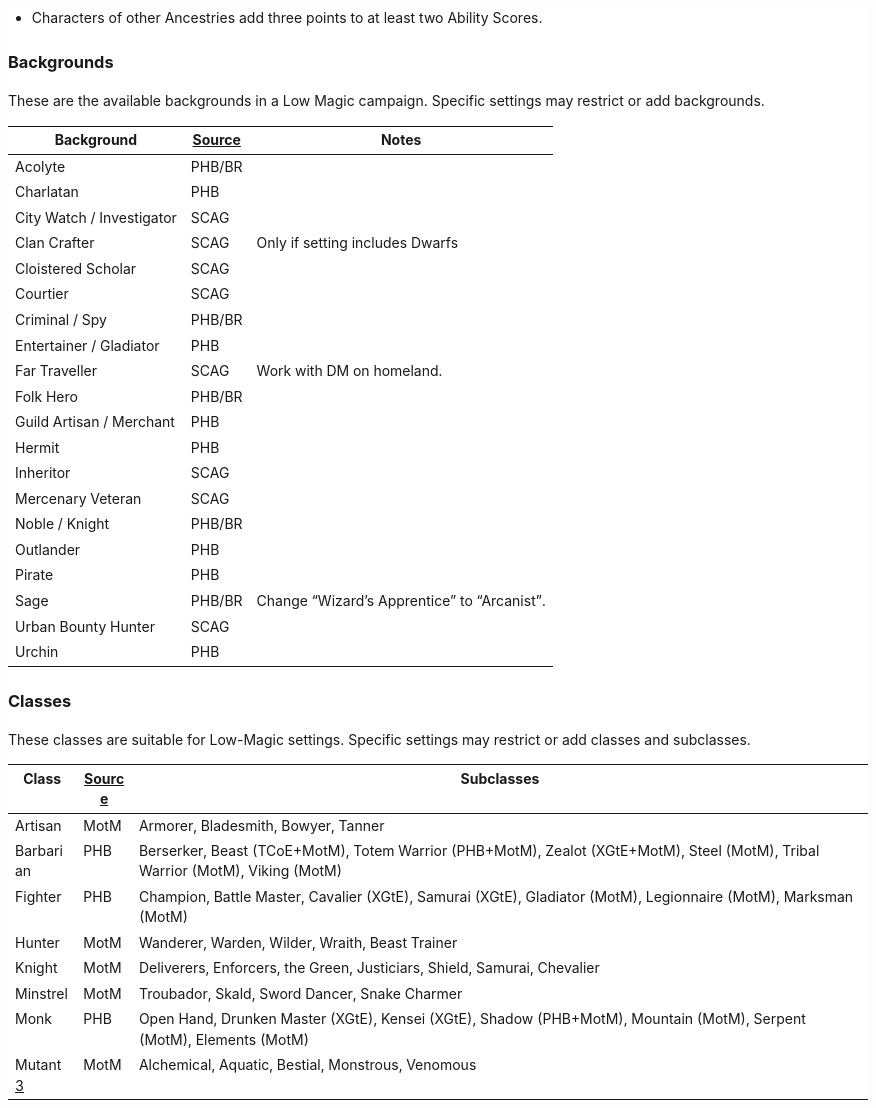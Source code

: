 - Characters of other Ancestries add three points to at least two Ability Scores.
    

### Backgrounds

These are the available backgrounds in a Low Magic campaign. Specific settings may restrict or add backgrounds.

|Background|[Source](https://frank-mitchell.com/rpg/low-magic-5e/#sources)|Notes|
|---|---|---|
|Acolyte|PHB/BR||
|Charlatan|PHB||
|City Watch / Investigator|SCAG||
|Clan Crafter|SCAG|Only if setting includes Dwarfs|
|Cloistered Scholar|SCAG||
|Courtier|SCAG||
|Criminal / Spy|PHB/BR||
|Entertainer / Gladiator|PHB||
|Far Traveller|SCAG|Work with DM on homeland.|
|Folk Hero|PHB/BR||
|Guild Artisan / Merchant|PHB||
|Hermit|PHB||
|Inheritor|SCAG||
|Mercenary Veteran|SCAG||
|Noble / Knight|PHB/BR||
|Outlander|PHB||
|Pirate|PHB||
|Sage|PHB/BR|Change “Wizard’s Apprentice” to “Arcanist”.|
|Urban Bounty Hunter|SCAG||
|Urchin|PHB||

### Classes

These classes are suitable for Low-Magic settings. Specific settings may restrict or add classes and subclasses.

|Class|[Source](https://frank-mitchell.com/rpg/low-magic-5e/#sources)|Subclasses|
|---|---|---|
|Artisan|MotM|Armorer, Bladesmith, Bowyer, Tanner|
|Barbarian|PHB|Berserker, Beast (TCoE+MotM), Totem Warrior (PHB+MotM), Zealot (XGtE+MotM), Steel (MotM), Tribal Warrior (MotM), Viking (MotM)|
|Fighter|PHB|Champion, Battle Master, Cavalier (XGtE), Samurai (XGtE), Gladiator (MotM), Legionnaire (MotM), Marksman (MotM)|
|Hunter|MotM|Wanderer, Warden, Wilder, Wraith, Beast Trainer|
|Knight|MotM|Deliverers, Enforcers, the Green, Justiciars, Shield, Samurai, Chevalier|
|Minstrel|MotM|Troubador, Skald, Sword Dancer, Snake Charmer|
|Monk|PHB|Open Hand, Drunken Master (XGtE), Kensei (XGtE), Shadow (PHB+MotM), Mountain (MotM), Serpent (MotM), Elements (MotM)|
|Mutant[3](https://frank-mitchell.com/rpg/low-magic-5e/#fn:3)|MotM|Alchemical, Aquatic, Bestial, Monstrous, Venomous|